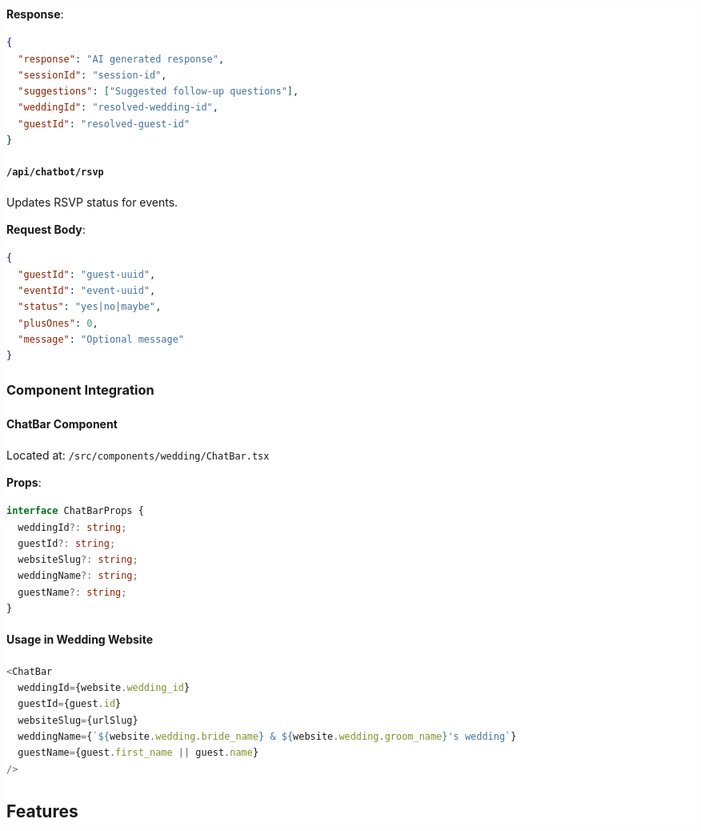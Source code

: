 **Response**:
```json
{
  "response": "AI generated response",
  "sessionId": "session-id",
  "suggestions": ["Suggested follow-up questions"],
  "weddingId": "resolved-wedding-id",
  "guestId": "resolved-guest-id"
}
```

#### `/api/chatbot/rsvp`
Updates RSVP status for events.

**Request Body**:
```json
{
  "guestId": "guest-uuid",
  "eventId": "event-uuid",
  "status": "yes|no|maybe",
  "plusOnes": 0,
  "message": "Optional message"
}
```

### Component Integration

#### ChatBar Component
Located at: `/src/components/wedding/ChatBar.tsx`

**Props**:
```typescript
interface ChatBarProps {
  weddingId?: string;
  guestId?: string;
  websiteSlug?: string;
  weddingName?: string;
  guestName?: string;
}
```

#### Usage in Wedding Website
```typescript
<ChatBar 
  weddingId={website.wedding_id}
  guestId={guest.id}
  websiteSlug={urlSlug}
  weddingName={`${website.wedding.bride_name} & ${website.wedding.groom_name}'s wedding`}
  guestName={guest.first_name || guest.name}
/>
```

## Features
